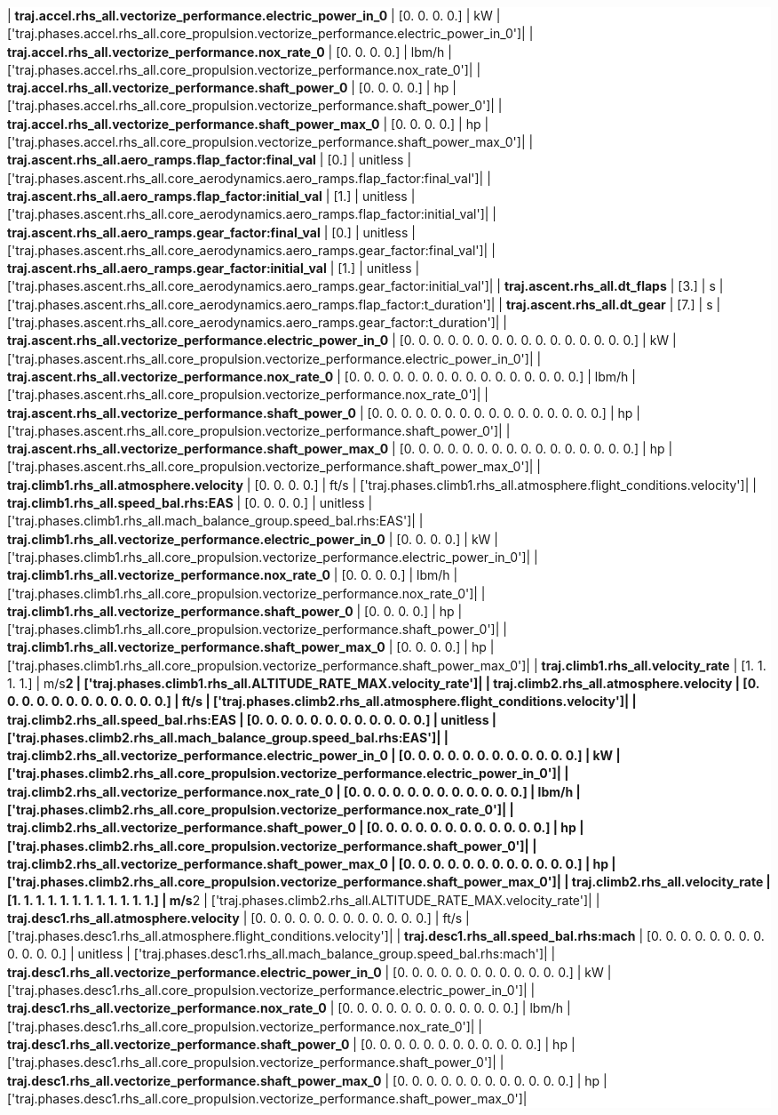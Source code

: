 | **traj.accel.rhs_all.vectorize_performance.electric_power_in_0** | [0. 0. 0. 0.] | kW | ['traj.phases.accel.rhs_all.core_propulsion.vectorize_performance.electric_power_in_0']|
| **traj.accel.rhs_all.vectorize_performance.nox_rate_0** | [0. 0. 0. 0.] | lbm/h | ['traj.phases.accel.rhs_all.core_propulsion.vectorize_performance.nox_rate_0']|
| **traj.accel.rhs_all.vectorize_performance.shaft_power_0** | [0. 0. 0. 0.] | hp | ['traj.phases.accel.rhs_all.core_propulsion.vectorize_performance.shaft_power_0']|
| **traj.accel.rhs_all.vectorize_performance.shaft_power_max_0** | [0. 0. 0. 0.] | hp | ['traj.phases.accel.rhs_all.core_propulsion.vectorize_performance.shaft_power_max_0']|
| **traj.ascent.rhs_all.aero_ramps.flap_factor:final_val** | [0.] | unitless | ['traj.phases.ascent.rhs_all.core_aerodynamics.aero_ramps.flap_factor:final_val']|
| **traj.ascent.rhs_all.aero_ramps.flap_factor:initial_val** | [1.] | unitless | ['traj.phases.ascent.rhs_all.core_aerodynamics.aero_ramps.flap_factor:initial_val']|
| **traj.ascent.rhs_all.aero_ramps.gear_factor:final_val** | [0.] | unitless | ['traj.phases.ascent.rhs_all.core_aerodynamics.aero_ramps.gear_factor:final_val']|
| **traj.ascent.rhs_all.aero_ramps.gear_factor:initial_val** | [1.] | unitless | ['traj.phases.ascent.rhs_all.core_aerodynamics.aero_ramps.gear_factor:initial_val']|
| **traj.ascent.rhs_all.dt_flaps** | [3.] | s | ['traj.phases.ascent.rhs_all.core_aerodynamics.aero_ramps.flap_factor:t_duration']|
| **traj.ascent.rhs_all.dt_gear** | [7.] | s | ['traj.phases.ascent.rhs_all.core_aerodynamics.aero_ramps.gear_factor:t_duration']|
| **traj.ascent.rhs_all.vectorize_performance.electric_power_in_0** | [0. 0. 0. 0. 0. 0. 0. 0. 0. 0. 0. 0. 0. 0. 0. 0.] | kW | ['traj.phases.ascent.rhs_all.core_propulsion.vectorize_performance.electric_power_in_0']|
| **traj.ascent.rhs_all.vectorize_performance.nox_rate_0** | [0. 0. 0. 0. 0. 0. 0. 0. 0. 0. 0. 0. 0. 0. 0. 0.] | lbm/h | ['traj.phases.ascent.rhs_all.core_propulsion.vectorize_performance.nox_rate_0']|
| **traj.ascent.rhs_all.vectorize_performance.shaft_power_0** | [0. 0. 0. 0. 0. 0. 0. 0. 0. 0. 0. 0. 0. 0. 0. 0.] | hp | ['traj.phases.ascent.rhs_all.core_propulsion.vectorize_performance.shaft_power_0']|
| **traj.ascent.rhs_all.vectorize_performance.shaft_power_max_0** | [0. 0. 0. 0. 0. 0. 0. 0. 0. 0. 0. 0. 0. 0. 0. 0.] | hp | ['traj.phases.ascent.rhs_all.core_propulsion.vectorize_performance.shaft_power_max_0']|
| **traj.climb1.rhs_all.atmosphere.velocity** | [0. 0. 0. 0.] | ft/s | ['traj.phases.climb1.rhs_all.atmosphere.flight_conditions.velocity']|
| **traj.climb1.rhs_all.speed_bal.rhs:EAS** | [0. 0. 0. 0.] | unitless | ['traj.phases.climb1.rhs_all.mach_balance_group.speed_bal.rhs:EAS']|
| **traj.climb1.rhs_all.vectorize_performance.electric_power_in_0** | [0. 0. 0. 0.] | kW | ['traj.phases.climb1.rhs_all.core_propulsion.vectorize_performance.electric_power_in_0']|
| **traj.climb1.rhs_all.vectorize_performance.nox_rate_0** | [0. 0. 0. 0.] | lbm/h | ['traj.phases.climb1.rhs_all.core_propulsion.vectorize_performance.nox_rate_0']|
| **traj.climb1.rhs_all.vectorize_performance.shaft_power_0** | [0. 0. 0. 0.] | hp | ['traj.phases.climb1.rhs_all.core_propulsion.vectorize_performance.shaft_power_0']|
| **traj.climb1.rhs_all.vectorize_performance.shaft_power_max_0** | [0. 0. 0. 0.] | hp | ['traj.phases.climb1.rhs_all.core_propulsion.vectorize_performance.shaft_power_max_0']|
| **traj.climb1.rhs_all.velocity_rate** | [1. 1. 1. 1.] | m/s**2 | ['traj.phases.climb1.rhs_all.ALTITUDE_RATE_MAX.velocity_rate']|
| **traj.climb2.rhs_all.atmosphere.velocity** | [0. 0. 0. 0. 0. 0. 0. 0. 0. 0. 0. 0.] | ft/s | ['traj.phases.climb2.rhs_all.atmosphere.flight_conditions.velocity']|
| **traj.climb2.rhs_all.speed_bal.rhs:EAS** | [0. 0. 0. 0. 0. 0. 0. 0. 0. 0. 0. 0.] | unitless | ['traj.phases.climb2.rhs_all.mach_balance_group.speed_bal.rhs:EAS']|
| **traj.climb2.rhs_all.vectorize_performance.electric_power_in_0** | [0. 0. 0. 0. 0. 0. 0. 0. 0. 0. 0. 0.] | kW | ['traj.phases.climb2.rhs_all.core_propulsion.vectorize_performance.electric_power_in_0']|
| **traj.climb2.rhs_all.vectorize_performance.nox_rate_0** | [0. 0. 0. 0. 0. 0. 0. 0. 0. 0. 0. 0.] | lbm/h | ['traj.phases.climb2.rhs_all.core_propulsion.vectorize_performance.nox_rate_0']|
| **traj.climb2.rhs_all.vectorize_performance.shaft_power_0** | [0. 0. 0. 0. 0. 0. 0. 0. 0. 0. 0. 0.] | hp | ['traj.phases.climb2.rhs_all.core_propulsion.vectorize_performance.shaft_power_0']|
| **traj.climb2.rhs_all.vectorize_performance.shaft_power_max_0** | [0. 0. 0. 0. 0. 0. 0. 0. 0. 0. 0. 0.] | hp | ['traj.phases.climb2.rhs_all.core_propulsion.vectorize_performance.shaft_power_max_0']|
| **traj.climb2.rhs_all.velocity_rate** | [1. 1. 1. 1. 1. 1. 1. 1. 1. 1. 1. 1.] | m/s**2 | ['traj.phases.climb2.rhs_all.ALTITUDE_RATE_MAX.velocity_rate']|
| **traj.desc1.rhs_all.atmosphere.velocity** | [0. 0. 0. 0. 0. 0. 0. 0. 0. 0. 0. 0.] | ft/s | ['traj.phases.desc1.rhs_all.atmosphere.flight_conditions.velocity']|
| **traj.desc1.rhs_all.speed_bal.rhs:mach** | [0. 0. 0. 0. 0. 0. 0. 0. 0. 0. 0. 0.] | unitless | ['traj.phases.desc1.rhs_all.mach_balance_group.speed_bal.rhs:mach']|
| **traj.desc1.rhs_all.vectorize_performance.electric_power_in_0** | [0. 0. 0. 0. 0. 0. 0. 0. 0. 0. 0. 0.] | kW | ['traj.phases.desc1.rhs_all.core_propulsion.vectorize_performance.electric_power_in_0']|
| **traj.desc1.rhs_all.vectorize_performance.nox_rate_0** | [0. 0. 0. 0. 0. 0. 0. 0. 0. 0. 0. 0.] | lbm/h | ['traj.phases.desc1.rhs_all.core_propulsion.vectorize_performance.nox_rate_0']|
| **traj.desc1.rhs_all.vectorize_performance.shaft_power_0** | [0. 0. 0. 0. 0. 0. 0. 0. 0. 0. 0. 0.] | hp | ['traj.phases.desc1.rhs_all.core_propulsion.vectorize_performance.shaft_power_0']|
| **traj.desc1.rhs_all.vectorize_performance.shaft_power_max_0** | [0. 0. 0. 0. 0. 0. 0. 0. 0. 0. 0. 0.] | hp | ['traj.phases.desc1.rhs_all.core_propulsion.vectorize_performance.shaft_power_max_0']|